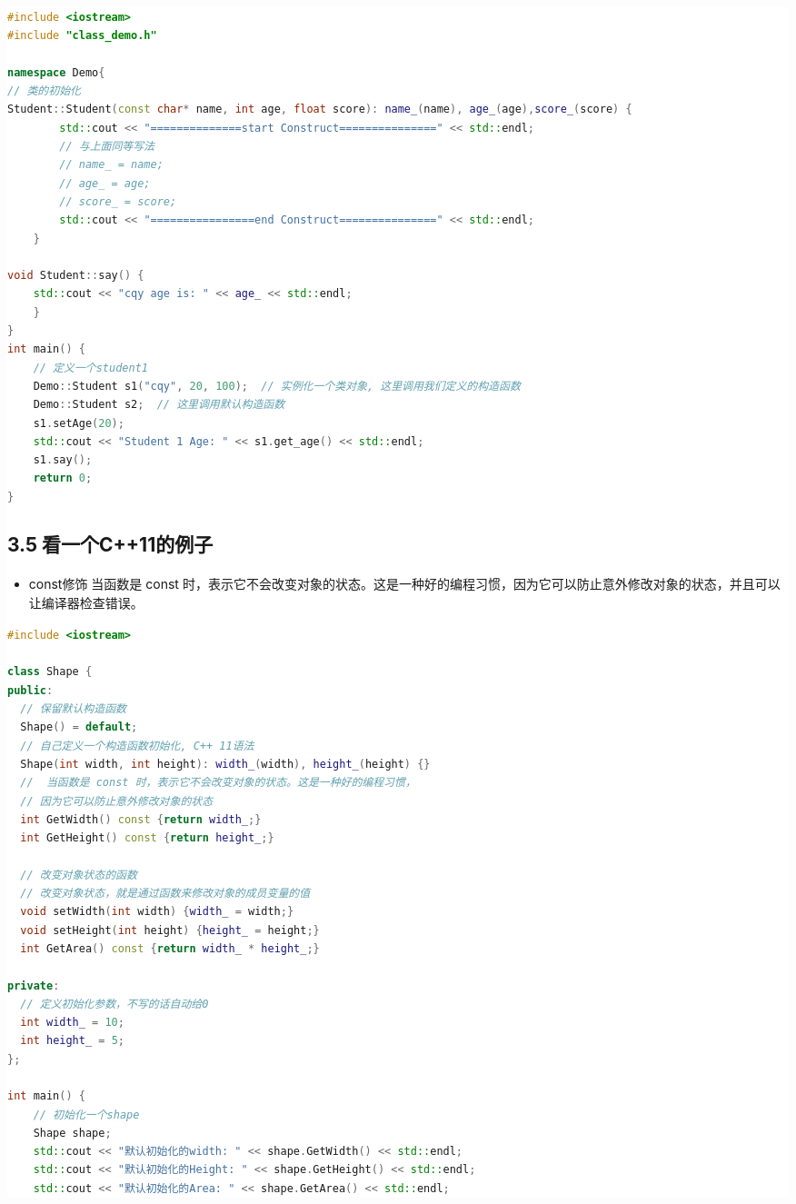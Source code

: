 ```cpp
#include <iostream>
#include "class_demo.h"

namespace Demo{
// 类的初始化 
Student::Student(const char* name, int age, float score): name_(name), age_(age),score_(score) {
        std::cout << "==============start Construct===============" << std::endl;
        // 与上面同等写法
        // name_ = name;
        // age_ = age;
        // score_ = score;
        std::cout << "================end Construct===============" << std::endl;
    } 

void Student::say() {
    std::cout << "cqy age is: " << age_ << std::endl;
    }
}
int main() {
    // 定义一个student1
    Demo::Student s1("cqy", 20, 100);  // 实例化一个类对象, 这里调用我们定义的构造函数
    Demo::Student s2;  // 这里调用默认构造函数
    s1.setAge(20);
    std::cout << "Student 1 Age: " << s1.get_age() << std::endl;
    s1.say();
    return 0;
}
```
## 3.5 看一个C++11的例子
- const修饰 当函数是 const 时，表示它不会改变对象的状态。这是一种好的编程习惯，因为它可以防止意外修改对象的状态，并且可以让编译器检查错误。
```cpp
#include <iostream>

class Shape {
public:
  // 保留默认构造函数
  Shape() = default;
  // 自己定义一个构造函数初始化, C++ 11语法
  Shape(int width, int height): width_(width), height_(height) {}
  //  当函数是 const 时，表示它不会改变对象的状态。这是一种好的编程习惯，
  // 因为它可以防止意外修改对象的状态
  int GetWidth() const {return width_;}
  int GetHeight() const {return height_;}

  // 改变对象状态的函数
  // 改变对象状态，就是通过函数来修改对象的成员变量的值
  void setWidth(int width) {width_ = width;}
  void setHeight(int height) {height_ = height;}
  int GetArea() const {return width_ * height_;}

private:
  // 定义初始化参数，不写的话自动给0
  int width_ = 10;
  int height_ = 5;  
};

int main() {
    // 初始化一个shape
    Shape shape;
    std::cout << "默认初始化的width: " << shape.GetWidth() << std::endl;
    std::cout << "默认初始化的Height: " << shape.GetHeight() << std::endl; 
    std::cout << "默认初始化的Area: " << shape.GetArea() << std::endl; 
```